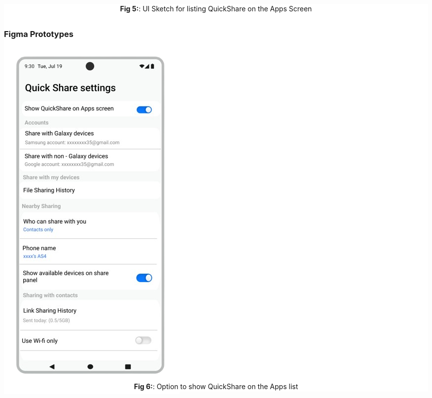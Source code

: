 <p  style="margin: 30px; text-align: center;">
<span style="font-weight:bold">Fig 5:</span>: UI Sketch for listing QuickShare on the Apps Screen
</p>

### Figma Prototypes

![Option to show QuickShare on the Apps list](4.png)

<p  style="margin-top: -45px; text-align: center;">
<span style="font-weight:bold">Fig 6:</span>: Option to show QuickShare on the Apps list
</p>
